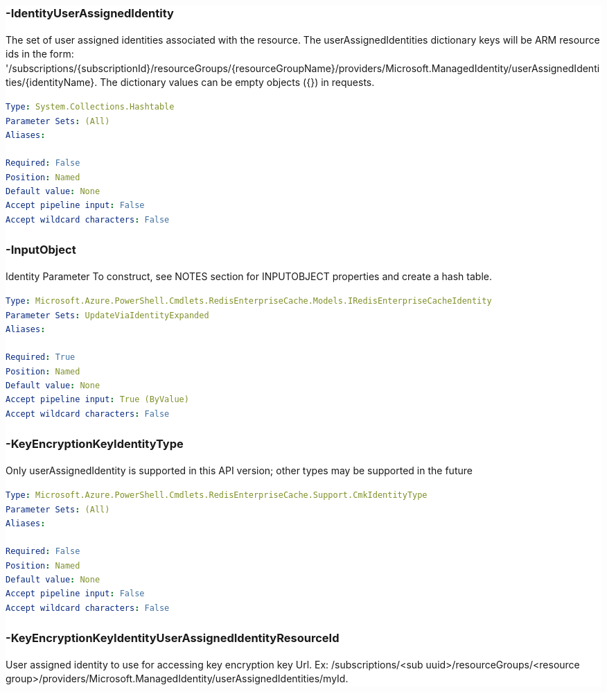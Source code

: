 ### -IdentityUserAssignedIdentity
The set of user assigned identities associated with the resource.
The userAssignedIdentities dictionary keys will be ARM resource ids in the form: '/subscriptions/{subscriptionId}/resourceGroups/{resourceGroupName}/providers/Microsoft.ManagedIdentity/userAssignedIdentities/{identityName}.
The dictionary values can be empty objects ({}) in requests.

```yaml
Type: System.Collections.Hashtable
Parameter Sets: (All)
Aliases:

Required: False
Position: Named
Default value: None
Accept pipeline input: False
Accept wildcard characters: False
```

### -InputObject
Identity Parameter
To construct, see NOTES section for INPUTOBJECT properties and create a hash table.

```yaml
Type: Microsoft.Azure.PowerShell.Cmdlets.RedisEnterpriseCache.Models.IRedisEnterpriseCacheIdentity
Parameter Sets: UpdateViaIdentityExpanded
Aliases:

Required: True
Position: Named
Default value: None
Accept pipeline input: True (ByValue)
Accept wildcard characters: False
```

### -KeyEncryptionKeyIdentityType
Only userAssignedIdentity is supported in this API version; other types may be supported in the future

```yaml
Type: Microsoft.Azure.PowerShell.Cmdlets.RedisEnterpriseCache.Support.CmkIdentityType
Parameter Sets: (All)
Aliases:

Required: False
Position: Named
Default value: None
Accept pipeline input: False
Accept wildcard characters: False
```

### -KeyEncryptionKeyIdentityUserAssignedIdentityResourceId
User assigned identity to use for accessing key encryption key Url.
Ex: /subscriptions/\<sub uuid\>/resourceGroups/\<resource group\>/providers/Microsoft.ManagedIdentity/userAssignedIdentities/myId.
